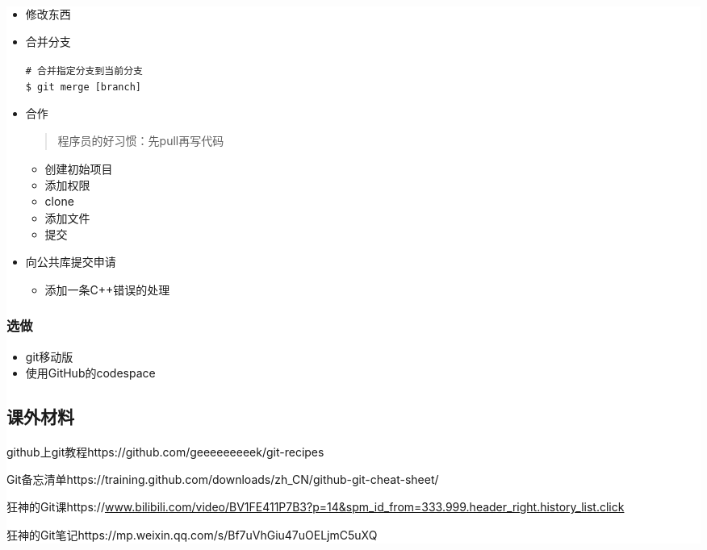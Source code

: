   - 修改东西

  - 合并分支

    ```
    # 合并指定分支到当前分支
    $ git merge [branch]
    ```
    
  
- 合作

  > 程序员的好习惯：先pull再写代码
  
  - 创建初始项目
  - 添加权限
  - clone
  - 添加文件
  - 提交
  
- 向公共库提交申请
  
  - 添加一条C++错误的处理

### 选做

- git移动版
- 使用GitHub的codespace

## 课外材料

github上git教程https://github.com/geeeeeeeeek/git-recipes

Git备忘清单https://training.github.com/downloads/zh_CN/github-git-cheat-sheet/

狂神的Git课https://www.bilibili.com/video/BV1FE411P7B3?p=14&spm_id_from=333.999.header_right.history_list.click

狂神的Git笔记https://mp.weixin.qq.com/s/Bf7uVhGiu47uOELjmC5uXQ

